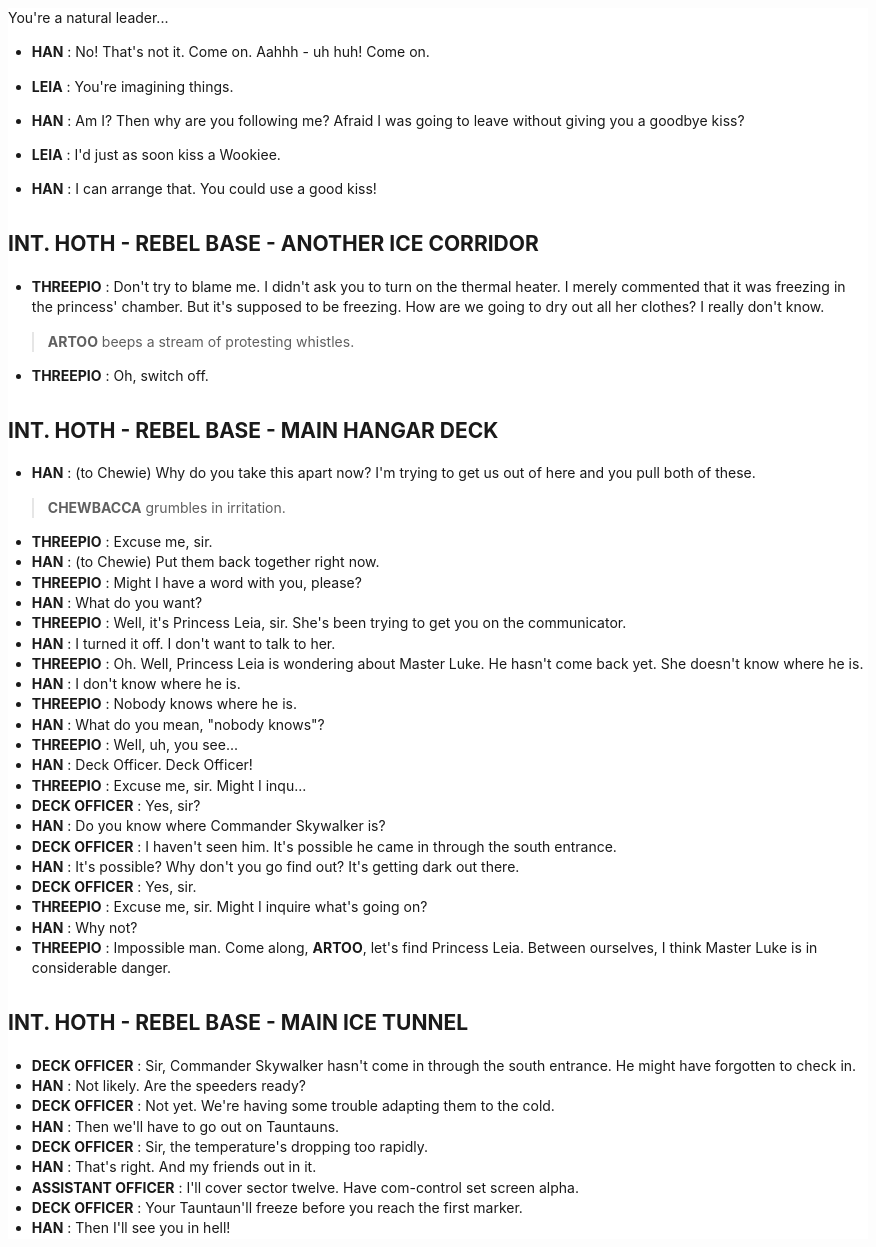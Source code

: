 You're a natural leader...
* **HAN** : No!  That's not it.  Come on.  Aahhh - uh huh!  Come on.
  
* **LEIA** : You're imagining things.
* **HAN** : Am I?  Then why are you following me?  Afraid I was going to leave without giving you a goodbye kiss?
* **LEIA** : I'd just as soon kiss a Wookiee.
* **HAN** : I can arrange that.  You could use a good kiss!

## INT. HOTH - REBEL BASE - ANOTHER ICE CORRIDOR

* **THREEPIO** : Don't try to blame me.  I didn't ask you to turn on the thermal heater.  I merely commented that it was freezing in the princess' chamber.  But it's supposed to be freezing.  How are we going to dry out all her clothes?  I really don't know.

> **ARTOO** beeps a stream of protesting whistles.

* **THREEPIO** : Oh, switch off.

## INT. HOTH - REBEL BASE - MAIN HANGAR DECK

* **HAN** : (to Chewie) Why do you take this apart now? I'm trying to get us out of here and you pull both of these.

> **CHEWBACCA** grumbles in irritation.

* **THREEPIO** : Excuse me, sir.
* **HAN** : (to Chewie) Put them back together right now.
* **THREEPIO** : Might I have a word with you, please?
* **HAN** : What do you want?
* **THREEPIO** : Well, it's Princess Leia, sir. She's been trying to get you on the communicator.
* **HAN** : I turned it off.  I don't want to talk to her.
* **THREEPIO** : Oh.  Well, Princess Leia is wondering about Master Luke.  He hasn't come back yet.  She doesn't know where he is.
* **HAN** : I don't know where he is.
* **THREEPIO** : Nobody knows where he is.
* **HAN** : What do you mean, "nobody knows"?
* **THREEPIO** : Well, uh, you see...
* **HAN** : Deck Officer.  Deck Officer!
* **THREEPIO** : Excuse me, sir.  Might I inqu...
* **DECK OFFICER** : Yes, sir?
* **HAN** : Do you know where Commander Skywalker is?
* **DECK OFFICER** : I haven't seen him.  It's possible he came in through the south entrance.
* **HAN** : It's possible?  Why don't you go find out?  It's getting dark out there.
* **DECK OFFICER** : Yes, sir.
* **THREEPIO** : Excuse me, sir.  Might I inquire what's going on?
* **HAN** : Why not?
* **THREEPIO** : Impossible man.  Come along, **ARTOO**, let's find Princess Leia.  Between ourselves, I think Master Luke is in considerable danger.

## INT. HOTH - REBEL BASE - MAIN ICE TUNNEL

* **DECK OFFICER** : Sir, Commander Skywalker hasn't come in through the south entrance. He might have forgotten to check in.
* **HAN** : Not likely.  Are the speeders ready?
* **DECK OFFICER** : Not yet.  We're having some trouble adapting them to the cold.
* **HAN** : Then we'll have to go out on Tauntauns.
* **DECK OFFICER** : Sir, the temperature's dropping too rapidly.
* **HAN** : That's right.  And my friends out in it.
* **ASSISTANT OFFICER** : I'll cover sector twelve.  Have com-control set screen alpha.
* **DECK OFFICER** : Your Tauntaun'll freeze before you reach the first marker.
* **HAN** : Then I'll see you in hell!

